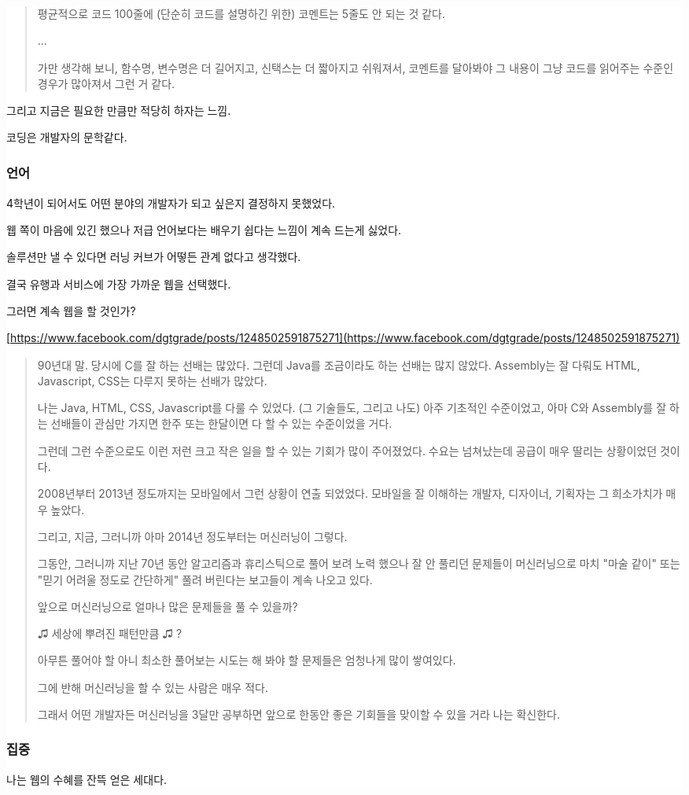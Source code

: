 >
> 평균적으로 코드 100줄에 (단순히 코드를 설명하긴 위한) 코멘트는 5줄도 안 되는 것 같다.
>
> ...
>
> 가만 생각해 보니, 함수명, 변수명은 더 길어지고, 신택스는 더 짧아지고 쉬워져서, 코멘트를 달아봐야 그 내용이 그냥 코드를 읽어주는 수준인 경우가 많아져서 그런 거 같다.

그리고 지금은 필요한 만큼만 적당히 하자는 느낌.

코딩은 개발자의 문학같다.

### 언어

4학년이 되어서도 어떤 분야의 개발자가 되고 싶은지 결정하지 못했었다.

웹 쪽이 마음에 있긴 했으나 저급 언어보다는 배우기 쉽다는 느낌이 계속 드는게 싫었다.

솔루션만 낼 수 있다면 러닝 커브가 어떻든 관계 없다고 생각했다.

결국 유행과 서비스에 가장 가까운 웹을 선택했다.

그러면 계속 웹을 할 것인가?

[https://www.facebook.com/dgtgrade/posts/1248502591875271](https://www.facebook.com/dgtgrade/posts/1248502591875271)

> 90년대 말. 당시에 C를 잘 하는 선배는 많았다. 그런데 Java를 조금이라도 하는 선배는 많지 않았다. Assembly는 잘 다뤄도 HTML, Javascript, CSS는 다루지 못하는 선배가 많았다.
>
> 나는 Java, HTML, CSS, Javascript를 다룰 수 있었다. (그 기술들도, 그리고 나도) 아주 기초적인 수준이었고, 아마 C와 Assembly를 잘 하는 선배들이 관심만 가지면 한주 또는 한달이면 다 할 수 있는 수준이었을 거다.
>
> 그런데 그런 수준으로도 이런 저런 크고 작은 일을 할 수 있는 기회가 많이 주어졌었다. 수요는 넘쳐났는데 공급이 매우 딸리는 상황이었던 것이다.
>
> 2008년부터 2013년 정도까지는 모바일에서 그런 상황이 연출 되었었다. 모바일을 잘 이해하는 개발자, 디자이너, 기획자는 그 희소가치가 매우 높았다.
>
> 그리고, 지금, 그러니까 아마 2014년 정도부터는 머신러닝이 그렇다.
>
> 그동안, 그러니까 지난 70년 동안 알고리즘과 휴리스틱으로 풀어 보려 노력 했으나 잘 안 풀리던 문제들이 머신러닝으로 마치 "마술 같이" 또는 "믿기 어려울 정도로 간단하게" 풀려 버린다는 보고들이 계속 나오고 있다.
>
> 앞으로 머신러닝으로 얼마나 많은 문제들을 풀 수 있을까?
>
> ♫ 세상에 뿌려진 패턴만큼 ♫ ?
>
> 아무튼 풀어야 할 아니 최소한 풀어보는 시도는 해 봐야 할 문제들은 엄청나게 많이 쌓여있다.
>
> 그에 반해 머신러닝을 할 수 있는 사람은 매우 적다.
>
> 그래서 어떤 개발자든 머신러닝을 3달만 공부하면 앞으로 한동안 좋은 기회들을 맞이할 수 있을 거라 나는 확신한다.

### 집중

나는 웹의 수혜를 잔뜩 얻은 세대다.
